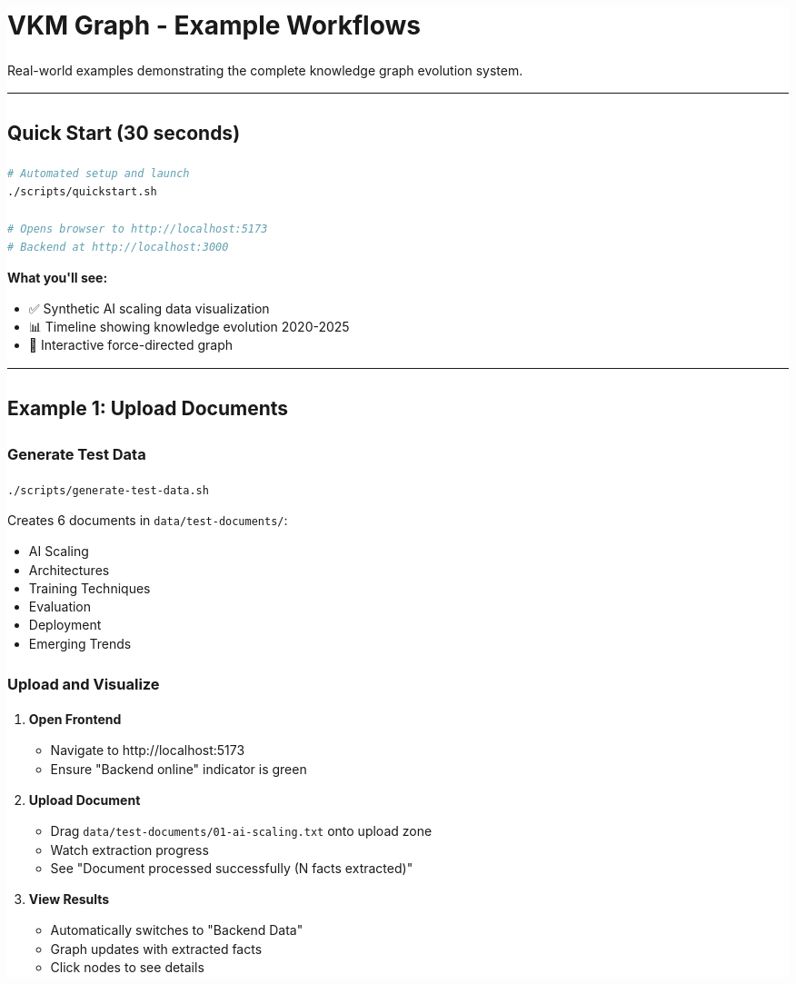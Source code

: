 # VKM Graph - Example Workflows

Real-world examples demonstrating the complete knowledge graph evolution system.

---

## Quick Start (30 seconds)

```bash
# Automated setup and launch
./scripts/quickstart.sh

# Opens browser to http://localhost:5173
# Backend at http://localhost:3000
```

**What you'll see:**
- ✅ Synthetic AI scaling data visualization
- 📊 Timeline showing knowledge evolution 2020-2025
- 🎨 Interactive force-directed graph

---

## Example 1: Upload Documents

### Generate Test Data

```bash
./scripts/generate-test-data.sh
```

Creates 6 documents in `data/test-documents/`:
- AI Scaling
- Architectures
- Training Techniques
- Evaluation
- Deployment
- Emerging Trends

### Upload and Visualize

1. **Open Frontend**
   - Navigate to http://localhost:5173
   - Ensure "Backend online" indicator is green

2. **Upload Document**
   - Drag `data/test-documents/01-ai-scaling.txt` onto upload zone
   - Watch extraction progress
   - See "Document processed successfully (N facts extracted)"

3. **View Results**
   - Automatically switches to "Backend Data"
   - Graph updates with extracted facts
   - Click nodes to see details
